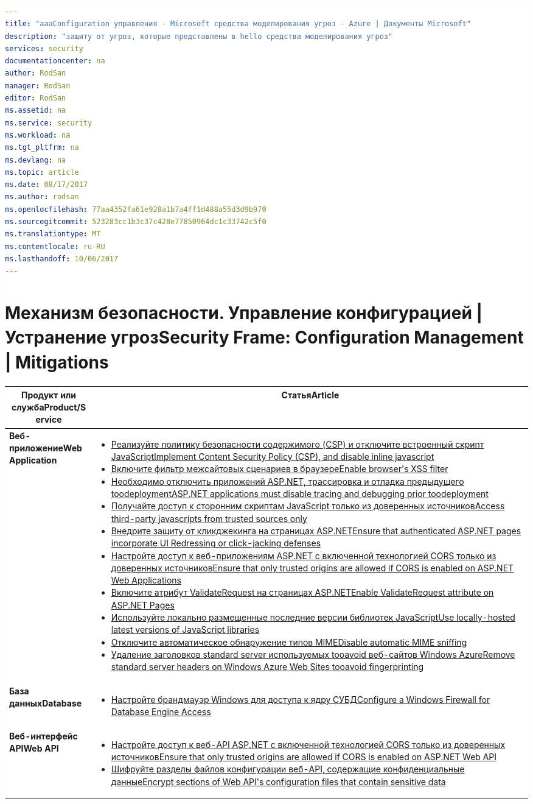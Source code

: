 ```yaml
---
title: "aaaConfiguration управления - Microsoft средства моделирования угроз - Azure | Документы Microsoft"
description: "защиту от угроз, которые представлены в hello средства моделирования угроз"
services: security
documentationcenter: na
author: RodSan
manager: RodSan
editor: RodSan
ms.assetid: na
ms.service: security
ms.workload: na
ms.tgt_pltfrm: na
ms.devlang: na
ms.topic: article
ms.date: 08/17/2017
ms.author: rodsan
ms.openlocfilehash: 77aa4352fa61e928a1b7a4ff1d488a55d3d9b970
ms.sourcegitcommit: 523283cc1b3c37c428e77850964dc1c33742c5f0
ms.translationtype: MT
ms.contentlocale: ru-RU
ms.lasthandoff: 10/06/2017
---
```

# <a name="security-frame-configuration-management--mitigations"></a><span data-ttu-id="42c56-103">Механизм безопасности. Управление конфигурацией | Устранение угроз</span><span class="sxs-lookup"><span data-stu-id="42c56-103">Security Frame: Configuration Management | Mitigations</span></span> 
| <span data-ttu-id="42c56-104">Продукт или служба</span><span class="sxs-lookup"><span data-stu-id="42c56-104">Product/Service</span></span> | <span data-ttu-id="42c56-105">Статья</span><span class="sxs-lookup"><span data-stu-id="42c56-105">Article</span></span> |
| --------------- | ------- |
| <span data-ttu-id="42c56-106">**Веб-приложение**</span><span class="sxs-lookup"><span data-stu-id="42c56-106">**Web Application**</span></span> | <ul><li>[<span data-ttu-id="42c56-107">Реализуйте политику безопасности содержимого (CSP) и отключите встроенный скрипт JavaScript</span><span class="sxs-lookup"><span data-stu-id="42c56-107">Implement Content Security Policy (CSP), and disable inline javascript</span></span>](#csp-js)</li><li>[<span data-ttu-id="42c56-108">Включите фильтр межсайтовых сценариев в браузере</span><span class="sxs-lookup"><span data-stu-id="42c56-108">Enable browser's XSS filter</span></span>](#xss-filter)</li><li>[<span data-ttu-id="42c56-109">Необходимо отключить приложений ASP.NET, трассировка и отладка предыдущего toodeployment</span><span class="sxs-lookup"><span data-stu-id="42c56-109">ASP.NET applications must disable tracing and debugging prior toodeployment</span></span>](#trace-deploy)</li><li>[<span data-ttu-id="42c56-110">Получайте доступ к сторонним скриптам JavaScript только из доверенных источников</span><span class="sxs-lookup"><span data-stu-id="42c56-110">Access third-party javascripts from trusted sources only</span></span>](#js-trusted)</li><li>[<span data-ttu-id="42c56-111">Внедрите защиту от кликджекинга на страницах ASP.NET</span><span class="sxs-lookup"><span data-stu-id="42c56-111">Ensure that authenticated ASP.NET pages incorporate UI Redressing or click-jacking defenses</span></span>](#ui-defenses)</li><li>[<span data-ttu-id="42c56-112">Настройте доступ к веб-приложениям ASP.NET с включенной технологией CORS только из доверенных источников</span><span class="sxs-lookup"><span data-stu-id="42c56-112">Ensure that only trusted origins are allowed if CORS is enabled on ASP.NET Web Applications</span></span>](#cors-aspnet)</li><li>[<span data-ttu-id="42c56-113">Включите атрибут ValidateRequest на страницах ASP.NET</span><span class="sxs-lookup"><span data-stu-id="42c56-113">Enable ValidateRequest attribute on ASP.NET Pages</span></span>](#validate-aspnet)</li><li>[<span data-ttu-id="42c56-114">Используйте локально размещенные последние версии библиотек JavaScript</span><span class="sxs-lookup"><span data-stu-id="42c56-114">Use locally-hosted latest versions of JavaScript libraries</span></span>](#local-js)</li><li>[<span data-ttu-id="42c56-115">Отключите автоматическое обнаружение типов MIME</span><span class="sxs-lookup"><span data-stu-id="42c56-115">Disable automatic MIME sniffing</span></span>](#mime-sniff)</li><li>[<span data-ttu-id="42c56-116">Удаление заголовков standard server используемых tooavoid веб-сайтов Windows Azure</span><span class="sxs-lookup"><span data-stu-id="42c56-116">Remove standard server headers on Windows Azure Web Sites tooavoid fingerprinting</span></span>](#standard-finger)</li></ul> |
| <span data-ttu-id="42c56-117">**База данных**</span><span class="sxs-lookup"><span data-stu-id="42c56-117">**Database**</span></span> | <ul><li>[<span data-ttu-id="42c56-118">Настройте брандмауэр Windows для доступа к ядру СУБД</span><span class="sxs-lookup"><span data-stu-id="42c56-118">Configure a Windows Firewall for Database Engine Access</span></span>](#firewall-db)</li></ul> |
| <span data-ttu-id="42c56-119">**Веб-интерфейс API**</span><span class="sxs-lookup"><span data-stu-id="42c56-119">**Web API**</span></span> | <ul><li>[<span data-ttu-id="42c56-120">Настройте доступ к веб-API ASP.NET с включенной технологией CORS только из доверенных источников</span><span class="sxs-lookup"><span data-stu-id="42c56-120">Ensure that only trusted origins are allowed if CORS is enabled on ASP.NET Web API</span></span>](#cors-api)</li><li>[<span data-ttu-id="42c56-121">Шифруйте разделы файлов конфигурации веб-API, содержащие конфиденциальные данные</span><span class="sxs-lookup"><span data-stu-id="42c56-121">Encrypt sections of Web API's configuration files that contain sensitive data</span></span>](#config-sensitive)</li></ul> |